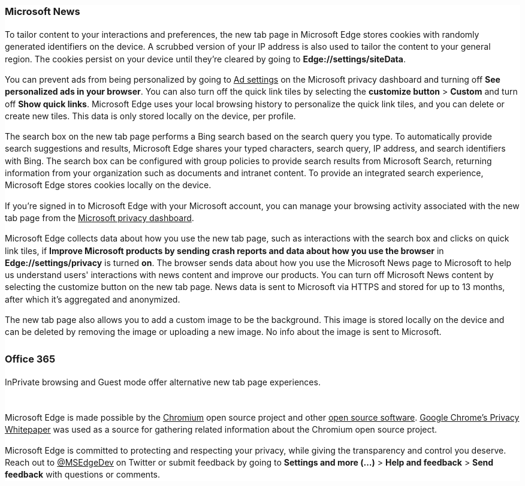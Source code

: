 ### Microsoft News 

To tailor content to your interactions and preferences, the new tab page in Microsoft Edge stores cookies with randomly generated identifiers on the device. A scrubbed version of your IP address is also used to tailor the content to your general region. The cookies persist on your device until they’re cleared by going to **Edge://settings/siteData**.  

You can prevent ads from being personalized by going to [Ad settings](https://go.microsoft.com/fwlink/?linkid=286759) on the Microsoft privacy dashboard and turning off **See personalized ads in your browser**. You can also turn off the quick link tiles by selecting the **customize button** > **Custom** and turn off **Show quick links**. Microsoft Edge uses your local browsing history to personalize the quick link tiles, and you can delete or create new tiles. This data is only stored locally on the device, per profile.  

The search box on the new tab page performs a Bing search based on the search query you type. To automatically provide search suggestions and results, Microsoft Edge shares your typed characters, search query, IP address, and search identifiers with Bing. The search box can be configured with group policies to provide search results from Microsoft Search, returning information from your organization such as documents and intranet content. To provide an integrated search experience, Microsoft Edge stores cookies locally on the device. 

If you’re signed in to Microsoft Edge with your Microsoft account, you can manage your browsing activity associated with the new tab page from the [Microsoft privacy dashboard](https://go.microsoft.com/fwlink/?LinkId=529732). 

Microsoft Edge collects data about how you use the new tab page, such as interactions with the search box and clicks on quick link tiles, if **Improve Microsoft products by sending crash reports and data about how you use the browser** in **Edge://settings/privacy** is turned **on**. The browser sends data about how you use the Microsoft News page to Microsoft to help us understand users' interactions with news content and improve our products. You can turn off Microsoft News content by selecting the customize button on the new tab page. News data is sent to Microsoft via HTTPS and stored for up to 13 months, after which it’s aggregated and anonymized.  

The new tab page also allows you to add a custom image to be the background. This image is stored locally on the device and can be deleted by removing the image or uploading a new image. No info about the image is sent to Microsoft.   

### Office 365

InPrivate browsing and Guest mode offer alternative new tab page experiences.
# 

Microsoft Edge is made possible by the [Chromium](https://www.chromium.org/) open source project and other [open source software](http://edge://credits/). [Google Chrome’s Privacy Whitepaper](https://www.google.com/chrome/privacy/whitepaper.html) was used as a source for gathering related information about the Chromium open source project. 

Microsoft Edge is committed to protecting and respecting your privacy, while giving the transparency and control you deserve. Reach out to [@MSEdgeDev](https://twitter.com/MSEdgeDev) on Twitter or submit feedback by going to **Settings and more (…)** > **Help and feedback** > **Send feedback** with questions or comments. 